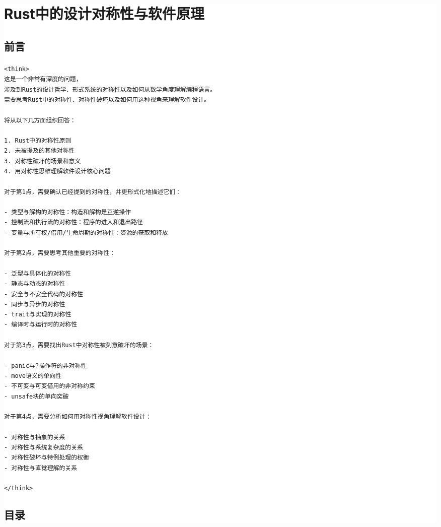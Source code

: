# Rust中的设计对称性与软件原理

## 前言

```text
<think>
这是一个非常有深度的问题，
涉及到Rust的设计哲学、形式系统的对称性以及如何从数学角度理解编程语言。
需要思考Rust中的对称性、对称性破坏以及如何用这种视角来理解软件设计。

将从以下几方面组织回答：

1. Rust中的对称性原则
2. 未被提及的其他对称性
3. 对称性破坏的场景和意义
4. 用对称性思维理解软件设计核心问题

对于第1点，需要确认已经提到的对称性，并更形式化地描述它们：

- 类型与解构的对称性：构造和解构是互逆操作
- 控制流和执行流的对称性：程序的进入和退出路径
- 变量与所有权/借用/生命周期的对称性：资源的获取和释放

对于第2点，需要思考其他重要的对称性：

- 泛型与具体化的对称性
- 静态与动态的对称性
- 安全与不安全代码的对称性
- 同步与异步的对称性
- trait与实现的对称性
- 编译时与运行时的对称性

对于第3点，需要找出Rust中对称性被刻意破坏的场景：

- panic与?操作符的非对称性
- move语义的单向性
- 不可变与可变借用的非对称约束
- unsafe块的单向突破

对于第4点，需要分析如何用对称性视角理解软件设计：

- 对称性与抽象的关系
- 对称性与系统复杂度的关系
- 对称性破坏与特例处理的权衡
- 对称性与直觉理解的关系
  
</think>
```

## 目录

